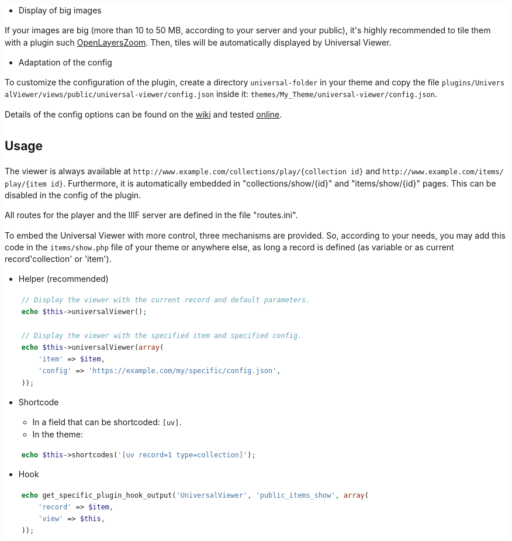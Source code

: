 * Display of big images

If your images are big (more than 10 to 50 MB, according to your server and your
public), it's highly recommended to tile them with a plugin such [OpenLayersZoom].
Then, tiles will be automatically displayed by Universal Viewer.

* Adaptation of the config

To customize the configuration of the plugin, create a directory `universal-folder`
in your theme and copy the file `plugins/UniversalViewer/views/public/universal-viewer/config.json`
inside it: `themes/My_Theme/universal-viewer/config.json`.

Details of the config options can be found on the [wiki] and tested [online].


Usage
-----

The viewer is always available at `http://www.example.com/collections/play/{collection id}`
and `http://www.example.com/items/play/{item id}`. Furthermore, it is
automatically embedded in "collections/show/{id}" and "items/show/{id}" pages.
This can be disabled in the config of the plugin.

All routes for the player and the IIIF server are defined in the file "routes.ini".

To embed the Universal Viewer with more control, three mechanisms are provided.
So, according to your needs, you may add this code in the `items/show.php` file
of your theme or anywhere else, as long a record is defined (as variable or as
current record'collection' or 'item').

* Helper (recommended)

```php
    // Display the viewer with the current record and default parameters.
    echo $this->universalViewer();

    // Display the viewer with the specified item and specified config.
    echo $this->universalViewer(array(
        'item' => $item,
        'config' => 'https://example.com/my/specific/config.json',
    ));
```

* Shortcode

  - In a field that can be shortcoded: `[uv]`.
  - In the theme:

```php
    echo $this->shortcodes('[uv record=1 type=collection]');
```

* Hook

```php
    echo get_specific_plugin_hook_output('UniversalViewer', 'public_items_show', array(
        'record' => $item,
        'view' => $this,
    ));
```


[Universal Viewer]: https://github.com/Daniel-KM/UniversalViewer4Omeka
[Omeka]: https://omeka.org
[IIIF]: http://iiif.io
[IIPImage]: http://iipimage.sourceforge.net
[UniversalViewer]: https://github.com/UniversalViewer/universalviewer
[Digirati]: http://digirati.co.uk
[British Library]: http://bl.uk
[National Library of Wales]: http://www.llgc.org.uk
[Gallica]: http://gallica.bnf.fr
[Bibliothèque Nationale de France]: http://bnf.fr
[Wellcome Library]: http://wellcomelibrary.org
[demo]: https://patrimoine.mines-paristech.fr/collections/play/7
[Bibliothèque patrimoniale]: https://patrimoine.mines-paristech.fr
[Mines ParisTech]: http://mines-paristech.fr
[example server]: http://universalviewer.io/examples/
[wiki]: https://github.com/UniversalViewer/universalviewer/wiki/Configuration
[online]: http://universalviewer.io/examples/
[official release]: https://github.com/UniversalViewer/universalviewer/releases
[distribution]: https://github.com/UniversalViewer/universalviewer/tree/master/dist
[OpenLayersZoom]: https://github.com/Daniel-KM/OpenLayersZoom
[CollectionTree]: https://github.com/Daniel-KM/CollectionTree
[threejs]: https://threejs.org
[Archive Repertory]: https://omeka.org/add-ons/plugins/archive-repertory
[plugin issues]: https://github.com/Daniel-KM/UniversalViewer4Omeka/issues
[CeCILL v2.1]: https://www.cecill.info/licences/Licence_CeCILL_V2.1-en.html
[GNU/GPL]: https://www.gnu.org/licenses/gpl-3.0.html
[FSF]: https://www.fsf.org
[OSI]: http://opensource.org
[MIT licence]: https://github.com/UniversalViewer/universalviewer/blob/master/LICENSE.txt
[Edward Silverton]: https://github.com/edsilv
[Daniel-KM]: https://github.com/Daniel-KM "Daniel Berthereau"